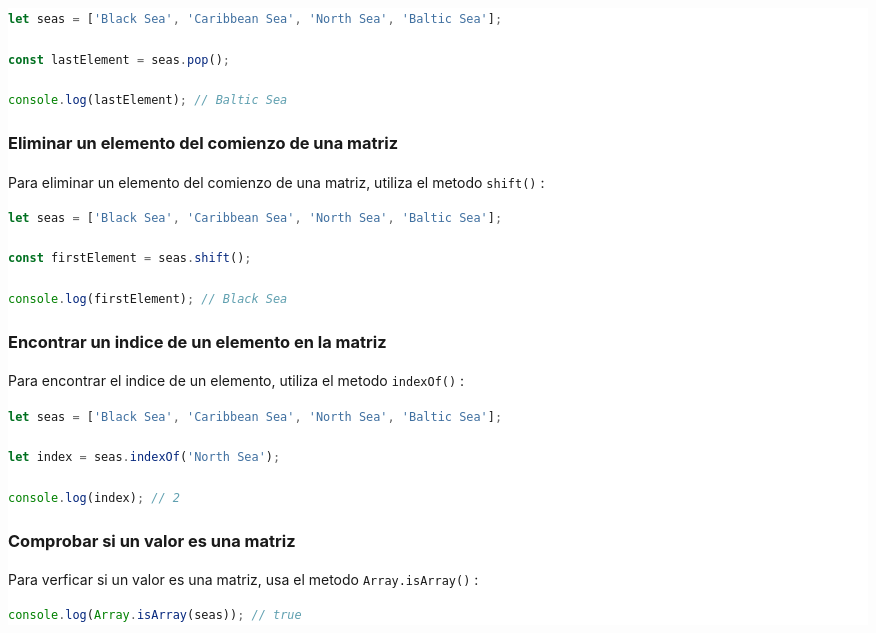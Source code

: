 ```js
let seas = ['Black Sea', 'Caribbean Sea', 'North Sea', 'Baltic Sea'];

const lastElement = seas.pop();

console.log(lastElement); // Baltic Sea
```

### Eliminar un elemento del comienzo de una matriz

Para eliminar un elemento del comienzo de una matriz, utiliza el metodo `shift()` : 

```js
let seas = ['Black Sea', 'Caribbean Sea', 'North Sea', 'Baltic Sea'];

const firstElement = seas.shift();

console.log(firstElement); // Black Sea
```

### Encontrar un indice de un elemento en la matriz

Para encontrar el indice de un elemento, utiliza el metodo `indexOf()` :
```js
let seas = ['Black Sea', 'Caribbean Sea', 'North Sea', 'Baltic Sea'];

let index = seas.indexOf('North Sea');

console.log(index); // 2
```

### Comprobar si un valor es una matriz 

Para verficar si un valor es una matriz, usa el metodo `Array.isArray()` :


```js
console.log(Array.isArray(seas)); // true
```